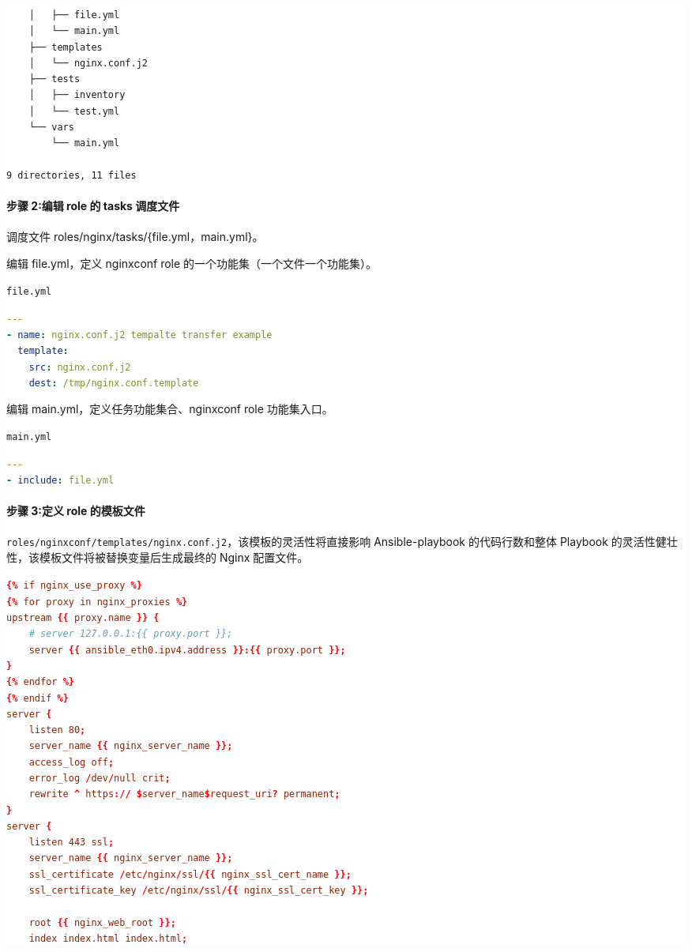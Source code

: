 ```shell
    │   ├── file.yml
    │   └── main.yml
    ├── templates
    │   └── nginx.conf.j2
    ├── tests
    │   ├── inventory
    │   └── test.yml
    └── vars
        └── main.yml

9 directories, 11 files
```

#### 步骤 2:编辑 role 的 tasks 调度文件

调度文件 roles/nginx/tasks/{file.yml，main.yml}。

编辑 file.yml，定义 nginxconf role 的一个功能集（一个文件一个功能集）。

`file.yml`

```yml
---
- name: nginx.conf.j2 tempalte transfer example
  template:
    src: nginx.conf.j2
    dest: /tmp/nginx.conf.template
```

编辑 main.yml，定义任务功能集合、nginxconf role 功能集入口。

`main.yml`

```yml
---
- include: file.yml
```

#### 步骤 3:定义 role 的模板文件

`roles/nginxconf/templates/nginx.conf.j2`，该模板的灵活性将直接影响 Ansible-playbook 的代码行数和整体 Playbook 的灵活性健壮性，该模板文件将被替换变量后生成最终的 Nginx 配置文件。

```conf
{% if nginx_use_proxy %}
{% for proxy in nginx_proxies %}
upstream {{ proxy.name }} {
    # server 127.0.0.1:{{ proxy.port }};
    server {{ ansible_eth0.ipv4.address }}:{{ proxy.port }};
}
{% endfor %}
{% endif %}
server {
    listen 80;
    server_name {{ nginx_server_name }};
    access_log off;
    error_log /dev/null crit;
    rewrite ^ https:// $server_name$request_uri? permanent;
}
server {
    listen 443 ssl;
    server_name {{ nginx_server_name }};
    ssl_certificate /etc/nginx/ssl/{{ nginx_ssl_cert_name }};
    ssl_certificate_key /etc/nginx/ssl/{{ nginx_ssl_cert_key }};

    root {{ nginx_web_root }};
    index index.html index.html;

```